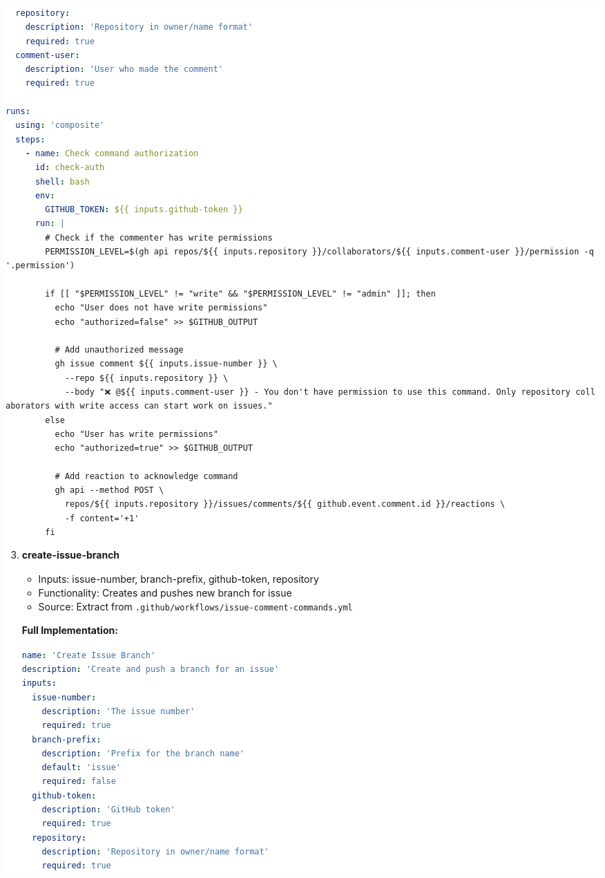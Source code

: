    ```yaml
     repository:
       description: 'Repository in owner/name format'
       required: true
     comment-user:
       description: 'User who made the comment'
       required: true
   
   runs:
     using: 'composite'
     steps:
       - name: Check command authorization
         id: check-auth
         shell: bash
         env:
           GITHUB_TOKEN: ${{ inputs.github-token }}
         run: |
           # Check if the commenter has write permissions
           PERMISSION_LEVEL=$(gh api repos/${{ inputs.repository }}/collaborators/${{ inputs.comment-user }}/permission -q '.permission')
           
           if [[ "$PERMISSION_LEVEL" != "write" && "$PERMISSION_LEVEL" != "admin" ]]; then
             echo "User does not have write permissions"
             echo "authorized=false" >> $GITHUB_OUTPUT
             
             # Add unauthorized message
             gh issue comment ${{ inputs.issue-number }} \
               --repo ${{ inputs.repository }} \
               --body "❌ @${{ inputs.comment-user }} - You don't have permission to use this command. Only repository collaborators with write access can start work on issues."
           else
             echo "User has write permissions"
             echo "authorized=true" >> $GITHUB_OUTPUT
             
             # Add reaction to acknowledge command
             gh api --method POST \
               repos/${{ inputs.repository }}/issues/comments/${{ github.event.comment.id }}/reactions \
               -f content='+1'
           fi
   ```

3. **create-issue-branch**
   - Inputs: issue-number, branch-prefix, github-token, repository
   - Functionality: Creates and pushes new branch for issue
   - Source: Extract from `.github/workflows/issue-comment-commands.yml`
   
   **Full Implementation:**
   ```yaml
   name: 'Create Issue Branch'
   description: 'Create and push a branch for an issue'
   inputs:
     issue-number:
       description: 'The issue number'
       required: true
     branch-prefix:
       description: 'Prefix for the branch name'
       default: 'issue'
       required: false
     github-token:
       description: 'GitHub token'
       required: true
     repository:
       description: 'Repository in owner/name format'
       required: true
   ```